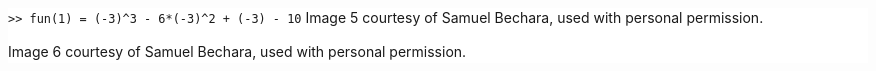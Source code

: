 ```>> fun(1) = (-3)^3 - 6*(-3)^2 + (-3) - 10```
Image 5 courtesy of Samuel Bechara, used with personal permission.

Image 6 courtesy of Samuel Bechara, used with personal permission.